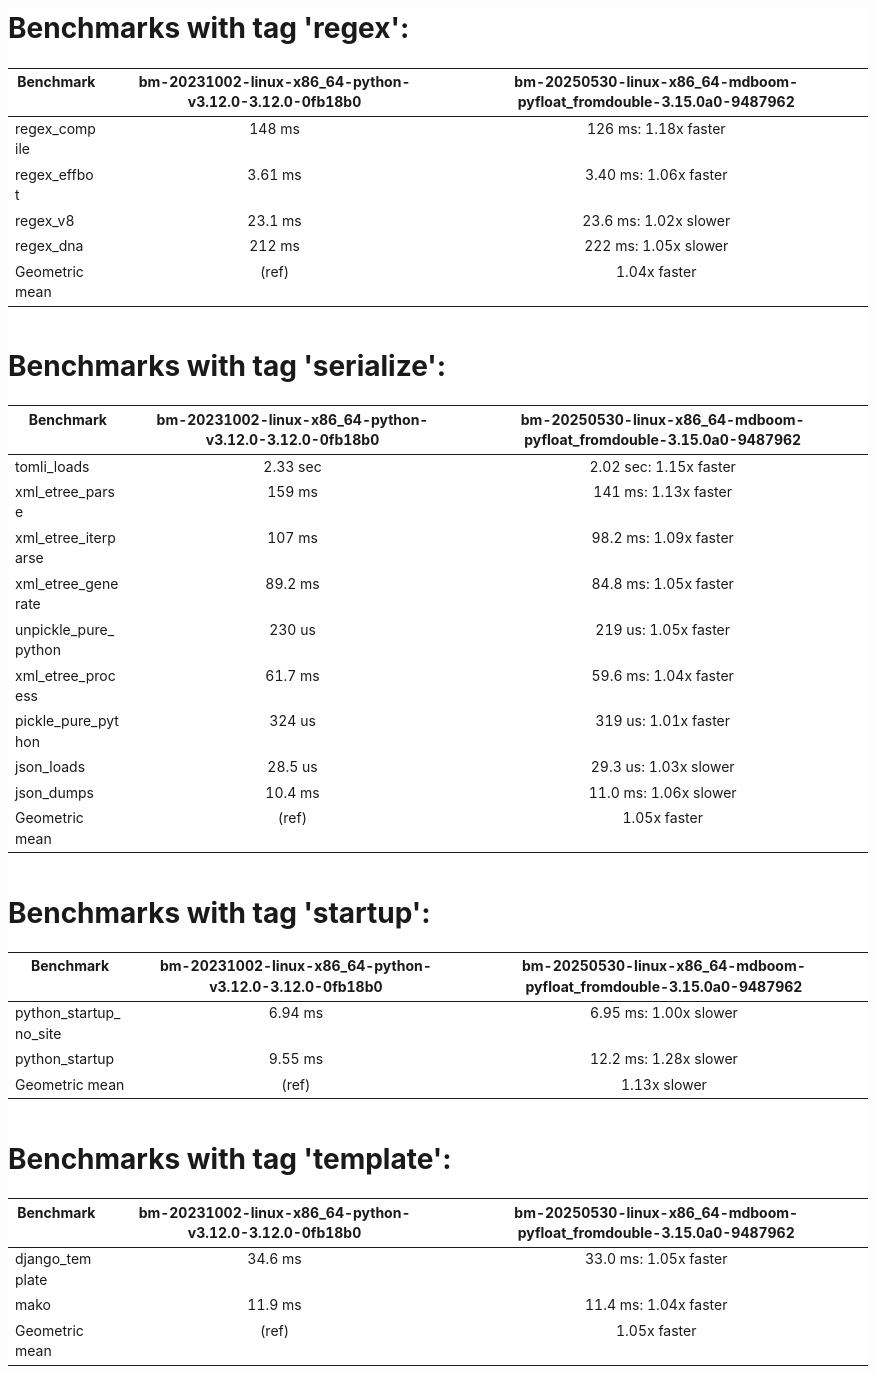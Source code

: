 Benchmarks with tag 'regex':
============================

| Benchmark      | bm-20231002-linux-x86_64-python-v3.12.0-3.12.0-0fb18b0 | bm-20250530-linux-x86_64-mdboom-pyfloat_fromdouble-3.15.0a0-9487962 |
|----------------|:------------------------------------------------------:|:-------------------------------------------------------------------:|
| regex_compile  | 148 ms                                                 | 126 ms: 1.18x faster                                                |
| regex_effbot   | 3.61 ms                                                | 3.40 ms: 1.06x faster                                               |
| regex_v8       | 23.1 ms                                                | 23.6 ms: 1.02x slower                                               |
| regex_dna      | 212 ms                                                 | 222 ms: 1.05x slower                                                |
| Geometric mean | (ref)                                                  | 1.04x faster                                                        |

Benchmarks with tag 'serialize':
================================

| Benchmark            | bm-20231002-linux-x86_64-python-v3.12.0-3.12.0-0fb18b0 | bm-20250530-linux-x86_64-mdboom-pyfloat_fromdouble-3.15.0a0-9487962 |
|----------------------|:------------------------------------------------------:|:-------------------------------------------------------------------:|
| tomli_loads          | 2.33 sec                                               | 2.02 sec: 1.15x faster                                              |
| xml_etree_parse      | 159 ms                                                 | 141 ms: 1.13x faster                                                |
| xml_etree_iterparse  | 107 ms                                                 | 98.2 ms: 1.09x faster                                               |
| xml_etree_generate   | 89.2 ms                                                | 84.8 ms: 1.05x faster                                               |
| unpickle_pure_python | 230 us                                                 | 219 us: 1.05x faster                                                |
| xml_etree_process    | 61.7 ms                                                | 59.6 ms: 1.04x faster                                               |
| pickle_pure_python   | 324 us                                                 | 319 us: 1.01x faster                                                |
| json_loads           | 28.5 us                                                | 29.3 us: 1.03x slower                                               |
| json_dumps           | 10.4 ms                                                | 11.0 ms: 1.06x slower                                               |
| Geometric mean       | (ref)                                                  | 1.05x faster                                                        |

Benchmarks with tag 'startup':
==============================

| Benchmark              | bm-20231002-linux-x86_64-python-v3.12.0-3.12.0-0fb18b0 | bm-20250530-linux-x86_64-mdboom-pyfloat_fromdouble-3.15.0a0-9487962 |
|------------------------|:------------------------------------------------------:|:-------------------------------------------------------------------:|
| python_startup_no_site | 6.94 ms                                                | 6.95 ms: 1.00x slower                                               |
| python_startup         | 9.55 ms                                                | 12.2 ms: 1.28x slower                                               |
| Geometric mean         | (ref)                                                  | 1.13x slower                                                        |

Benchmarks with tag 'template':
===============================

| Benchmark       | bm-20231002-linux-x86_64-python-v3.12.0-3.12.0-0fb18b0 | bm-20250530-linux-x86_64-mdboom-pyfloat_fromdouble-3.15.0a0-9487962 |
|-----------------|:------------------------------------------------------:|:-------------------------------------------------------------------:|
| django_template | 34.6 ms                                                | 33.0 ms: 1.05x faster                                               |
| mako            | 11.9 ms                                                | 11.4 ms: 1.04x faster                                               |
| Geometric mean  | (ref)                                                  | 1.05x faster                                                        |
